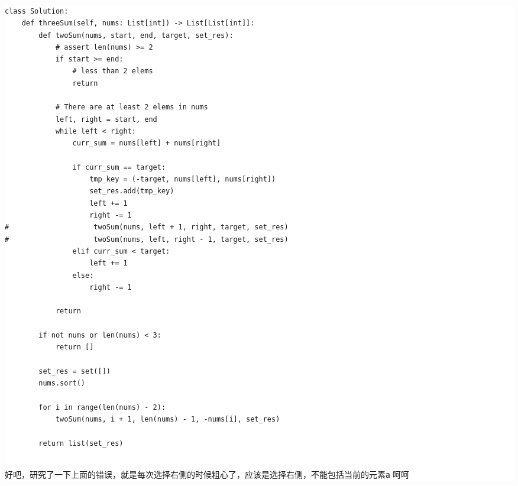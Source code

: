 ```
class Solution:
    def threeSum(self, nums: List[int]) -> List[List[int]]:
        def twoSum(nums, start, end, target, set_res):
            # assert len(nums) >= 2
            if start >= end:
                # less than 2 elems
                return
            
            # There are at least 2 elems in nums
            left, right = start, end
            while left < right:
                curr_sum = nums[left] + nums[right]
                
                if curr_sum == target:
                    tmp_key = (-target, nums[left], nums[right])
                    set_res.add(tmp_key)
                    left += 1
                    right -= 1
#                    twoSum(nums, left + 1, right, target, set_res)
#                    twoSum(nums, left, right - 1, target, set_res)
                elif curr_sum < target:
                    left += 1
                else:
                    right -= 1
            
            return
        
        if not nums or len(nums) < 3:
            return []
        
        set_res = set([])
        nums.sort()
        
        for i in range(len(nums) - 2):
            twoSum(nums, i + 1, len(nums) - 1, -nums[i], set_res)
        
        return list(set_res)
            
```

好吧，研究了一下上面的错误，就是每次选择右侧的时候粗心了，应该是选择右侧，不能包括当前的元素a 呵呵

